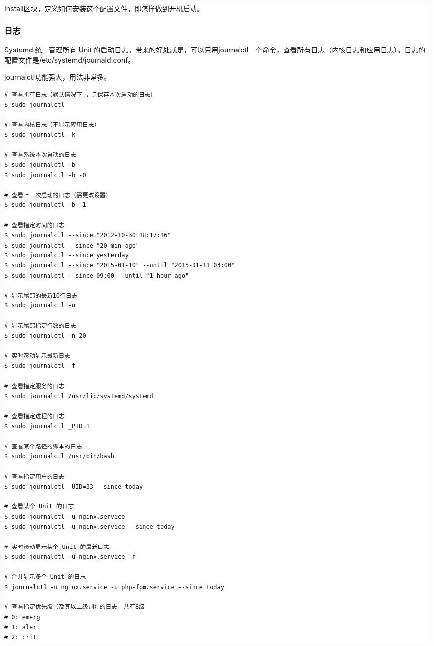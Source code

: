 Install区块，定义如何安装这个配置文件，即怎样做到开机启动。

### 日志

Systemd 统一管理所有 Unit 的启动日志。带来的好处就是，可以只用journalctl一个命令，查看所有日志（内核日志和应用日志）。日志的配置文件是/etc/systemd/journald.conf。

journalctl功能强大，用法非常多。

```
# 查看所有日志（默认情况下 ，只保存本次启动的日志）
$ sudo journalctl

# 查看内核日志（不显示应用日志）
$ sudo journalctl -k

# 查看系统本次启动的日志
$ sudo journalctl -b
$ sudo journalctl -b -0

# 查看上一次启动的日志（需更改设置）
$ sudo journalctl -b -1

# 查看指定时间的日志
$ sudo journalctl --since="2012-10-30 18:17:16"
$ sudo journalctl --since "20 min ago"
$ sudo journalctl --since yesterday
$ sudo journalctl --since "2015-01-10" --until "2015-01-11 03:00"
$ sudo journalctl --since 09:00 --until "1 hour ago"

# 显示尾部的最新10行日志
$ sudo journalctl -n

# 显示尾部指定行数的日志
$ sudo journalctl -n 20

# 实时滚动显示最新日志
$ sudo journalctl -f

# 查看指定服务的日志
$ sudo journalctl /usr/lib/systemd/systemd

# 查看指定进程的日志
$ sudo journalctl _PID=1

# 查看某个路径的脚本的日志
$ sudo journalctl /usr/bin/bash

# 查看指定用户的日志
$ sudo journalctl _UID=33 --since today

# 查看某个 Unit 的日志
$ sudo journalctl -u nginx.service
$ sudo journalctl -u nginx.service --since today

# 实时滚动显示某个 Unit 的最新日志
$ sudo journalctl -u nginx.service -f

# 合并显示多个 Unit 的日志
$ journalctl -u nginx.service -u php-fpm.service --since today

# 查看指定优先级（及其以上级别）的日志，共有8级
# 0: emerg
# 1: alert
# 2: crit
```